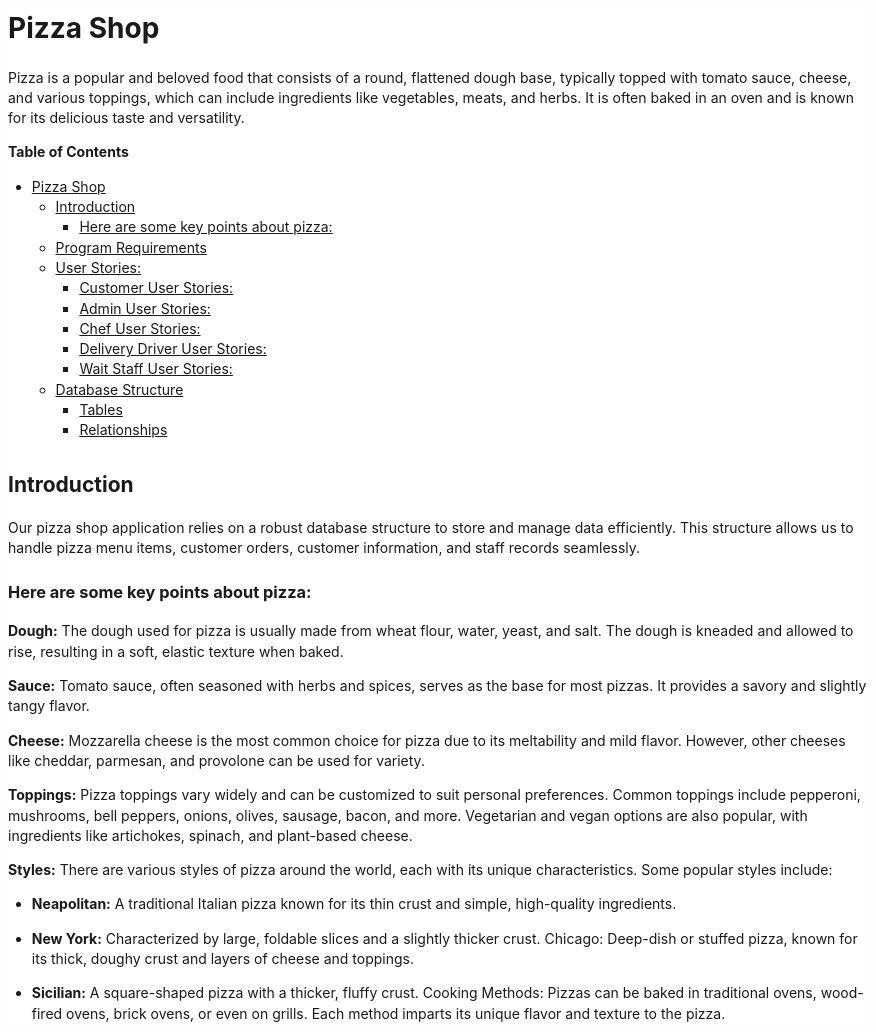# Pizza Shop
Pizza is a popular and beloved food that consists of a round, flattened dough base, typically topped with tomato sauce, cheese, and various toppings, which can include ingredients like vegetables, meats, and herbs. It is often baked in an oven and is known for its delicious taste and versatility. 

**Table of Contents**
- [Pizza Shop](#pizza-shop)
  - [Introduction](#introduction)
    - [Here are some key points about pizza:](#here-are-some-key-points-about-pizza)
  - [Program Requirements](#program-requirements)
  - [User Stories:](#user-stories)
    - [Customer User Stories:](#customer-user-stories)
    - [Admin User Stories:](#admin-user-stories)
    - [Chef User Stories:](#chef-user-stories)
    - [Delivery Driver User Stories:](#delivery-driver-user-stories)
    - [Wait Staff User Stories:](#wait-staff-user-stories)
  - [Database Structure](#database-structure)
    - [Tables](#tables)
    - [Relationships](#relationships)

## Introduction

Our pizza shop application relies on a robust database structure to store and manage data efficiently. This structure allows us to handle pizza menu items, customer orders, customer information, and staff records seamlessly.

### Here are some key points about pizza:

**Dough:** The dough used for pizza is usually made from wheat flour, water, yeast, and salt. The dough is kneaded and allowed to rise, resulting in a soft, elastic texture when baked.

**Sauce:** Tomato sauce, often seasoned with herbs and spices, serves as the base for most pizzas. It provides a savory and slightly tangy flavor.

**Cheese:** Mozzarella cheese is the most common choice for pizza due to its meltability and mild flavor. However, other cheeses like cheddar, parmesan, and provolone can be used for variety.

**Toppings:** Pizza toppings vary widely and can be customized to suit personal preferences. Common toppings include pepperoni, mushrooms, bell peppers, onions, olives, sausage, bacon, and more. Vegetarian and vegan options are also popular, with ingredients like artichokes, spinach, and plant-based cheese.

**Styles:** There are various styles of pizza around the world, each with its unique characteristics. Some popular styles include:

  - **Neapolitan:** A traditional Italian pizza known for its thin crust and simple, high-quality ingredients.

  - **New York:** Characterized by large, foldable slices and a slightly thicker crust.
Chicago: Deep-dish or stuffed pizza, known for its thick, doughy crust and layers of cheese and toppings.

  - **Sicilian:** A square-shaped pizza with a thicker, fluffy crust.
Cooking Methods: Pizzas can be baked in traditional ovens, wood-fired ovens, brick ovens, or even on grills. Each method imparts its unique flavor and texture to the pizza.
